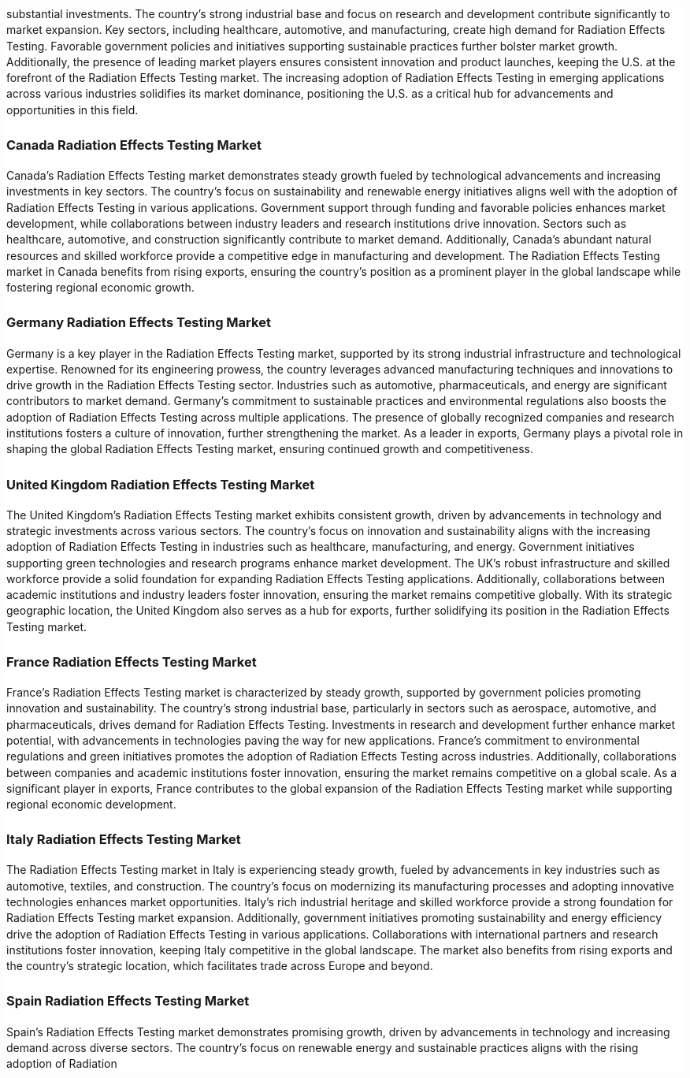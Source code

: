 substantial investments. The country&rsquo;s strong industrial base and focus on research and development contribute significantly to market expansion. Key sectors, including healthcare, automotive, and manufacturing, create high demand for Radiation Effects Testing. Favorable government policies and initiatives supporting sustainable practices further bolster market growth. Additionally, the presence of leading market players ensures consistent innovation and product launches, keeping the U.S. at the forefront of the Radiation Effects Testing market. The increasing adoption of Radiation Effects Testing in emerging applications across various industries solidifies its market dominance, positioning the U.S. as a critical hub for advancements and opportunities in this field.</p><h3>Canada Radiation Effects Testing Market</h3><p>Canada&rsquo;s Radiation Effects Testing market demonstrates steady growth fueled by technological advancements and increasing investments in key sectors. The country&rsquo;s focus on sustainability and renewable energy initiatives aligns well with the adoption of Radiation Effects Testing in various applications. Government support through funding and favorable policies enhances market development, while collaborations between industry leaders and research institutions drive innovation. Sectors such as healthcare, automotive, and construction significantly contribute to market demand. Additionally, Canada&rsquo;s abundant natural resources and skilled workforce provide a competitive edge in manufacturing and development. The Radiation Effects Testing market in Canada benefits from rising exports, ensuring the country&rsquo;s position as a prominent player in the global landscape while fostering regional economic growth.</p><h3>Germany Radiation Effects Testing Market</h3><p>Germany is a key player in the Radiation Effects Testing market, supported by its strong industrial infrastructure and technological expertise. Renowned for its engineering prowess, the country leverages advanced manufacturing techniques and innovations to drive growth in the Radiation Effects Testing sector. Industries such as automotive, pharmaceuticals, and energy are significant contributors to market demand. Germany&rsquo;s commitment to sustainable practices and environmental regulations also boosts the adoption of Radiation Effects Testing across multiple applications. The presence of globally recognized companies and research institutions fosters a culture of innovation, further strengthening the market. As a leader in exports, Germany plays a pivotal role in shaping the global Radiation Effects Testing market, ensuring continued growth and competitiveness.</p><h3>United Kingdom Radiation Effects Testing Market</h3><p>The United Kingdom&rsquo;s Radiation Effects Testing market exhibits consistent growth, driven by advancements in technology and strategic investments across various sectors. The country&rsquo;s focus on innovation and sustainability aligns with the increasing adoption of Radiation Effects Testing in industries such as healthcare, manufacturing, and energy. Government initiatives supporting green technologies and research programs enhance market development. The UK&rsquo;s robust infrastructure and skilled workforce provide a solid foundation for expanding Radiation Effects Testing applications. Additionally, collaborations between academic institutions and industry leaders foster innovation, ensuring the market remains competitive globally. With its strategic geographic location, the United Kingdom also serves as a hub for exports, further solidifying its position in the Radiation Effects Testing market.</p><h3>France Radiation Effects Testing Market</h3><p>France&rsquo;s Radiation Effects Testing market is characterized by steady growth, supported by government policies promoting innovation and sustainability. The country&rsquo;s strong industrial base, particularly in sectors such as aerospace, automotive, and pharmaceuticals, drives demand for Radiation Effects Testing. Investments in research and development further enhance market potential, with advancements in technologies paving the way for new applications. France&rsquo;s commitment to environmental regulations and green initiatives promotes the adoption of Radiation Effects Testing across industries. Additionally, collaborations between companies and academic institutions foster innovation, ensuring the market remains competitive on a global scale. As a significant player in exports, France contributes to the global expansion of the Radiation Effects Testing market while supporting regional economic development.</p><h3>Italy Radiation Effects Testing Market</h3><p>The Radiation Effects Testing market in Italy is experiencing steady growth, fueled by advancements in key industries such as automotive, textiles, and construction. The country&rsquo;s focus on modernizing its manufacturing processes and adopting innovative technologies enhances market opportunities. Italy&rsquo;s rich industrial heritage and skilled workforce provide a strong foundation for Radiation Effects Testing market expansion. Additionally, government initiatives promoting sustainability and energy efficiency drive the adoption of Radiation Effects Testing in various applications. Collaborations with international partners and research institutions foster innovation, keeping Italy competitive in the global landscape. The market also benefits from rising exports and the country&rsquo;s strategic location, which facilitates trade across Europe and beyond.</p><h3>Spain Radiation Effects Testing Market</h3><p>Spain&rsquo;s Radiation Effects Testing market demonstrates promising growth, driven by advancements in technology and increasing demand across diverse sectors. The country&rsquo;s focus on renewable energy and sustainable practices aligns with the rising adoption of Radiation